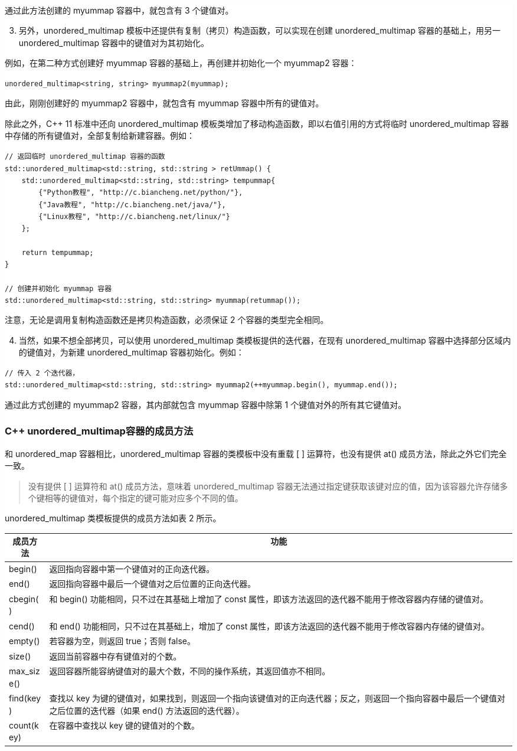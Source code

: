 通过此方法创建的 myummap 容器中，就包含有 3 个键值对。

3) 另外，unordered_multimap 模板中还提供有复制（拷贝）构造函数，可以实现在创建 unordered_multimap 容器的基础上，用另一 unordered_multimap 容器中的键值对为其初始化。

例如，在第二种方式创建好 myummap 容器的基础上，再创建并初始化一个 myummap2 容器：

```
unordered_multimap<string, string> myummap2(myummap);
```

由此，刚刚创建好的 myummap2 容器中，就包含有 myummap 容器中所有的键值对。

除此之外，C++ 11 标准中还向 unordered_multimap 模板类增加了移动构造函数，即以右值引用的方式将临时 unordered_multimap 容器中存储的所有键值对，全部复制给新建容器。例如：

```
// 返回临时 unordered_multimap 容器的函数
std::unordered_multimap<std::string, std::string > retUmmap() {    
    std::unordered_multimap<std::string, std::string> tempummap{        
        {"Python教程", "http://c.biancheng.net/python/"},        
        {"Java教程", "http://c.biancheng.net/java/"},       
        {"Linux教程", "http://c.biancheng.net/linux/"} 
    };
    
    return tempummap;
}

// 创建并初始化 myummap 容器
std::unordered_multimap<std::string, std::string> myummap(retummap());
```

注意，无论是调用复制构造函数还是拷贝构造函数，必须保证 2 个容器的类型完全相同。

4) 当然，如果不想全部拷贝，可以使用 unordered_multimap 类模板提供的迭代器，在现有 unordered_multimap 容器中选择部分区域内的键值对，为新建 unordered_multimap 容器初始化。例如：

```
// 传入 2 个迭代器，
std::unordered_multimap<std::string, std::string> myummap2(++myummap.begin(), myummap.end());
```

通过此方式创建的 myummap2 容器，其内部就包含 myummap 容器中除第 1 个键值对外的所有其它键值对。

### C++ unordered_multimap容器的成员方法

和 unordered_map 容器相比，unordered_multimap 容器的类模板中没有重载 [ ] 运算符，也没有提供 at() 成员方法，除此之外它们完全一致。

> 没有提供 [ ] 运算符和 at() 成员方法，意味着 unordered_multimap 容器无法通过指定键获取该键对应的值，因为该容器允许存储多个键相等的键值对，每个指定的键可能对应多个不同的值。

unordered_multimap 类模板提供的成员方法如表 2 所示。 

| 成员方法           | 功能                                                         |
| ------------------ | ------------------------------------------------------------ |
| begin()            | 返回指向容器中第一个键值对的正向迭代器。                     |
| end()              | 返回指向容器中最后一个键值对之后位置的正向迭代器。           |
| cbegin()           | 和 begin() 功能相同，只不过在其基础上增加了 const 属性，即该方法返回的迭代器不能用于修改容器内存储的键值对。 |
| cend()             | 和 end() 功能相同，只不过在其基础上，增加了 const 属性，即该方法返回的迭代器不能用于修改容器内存储的键值对。 |
| empty()            | 若容器为空，则返回 true；否则 false。                        |
| size()             | 返回当前容器中存有键值对的个数。                             |
| max_size()         | 返回容器所能容纳键值对的最大个数，不同的操作系统，其返回值亦不相同。 |
| find(key)          | 查找以 key 为键的键值对，如果找到，则返回一个指向该键值对的正向迭代器；反之，则返回一个指向容器中最后一个键值对之后位置的迭代器（如果 end() 方法返回的迭代器）。 |
| count(key)         | 在容器中查找以 key 键的键值对的个数。                        |